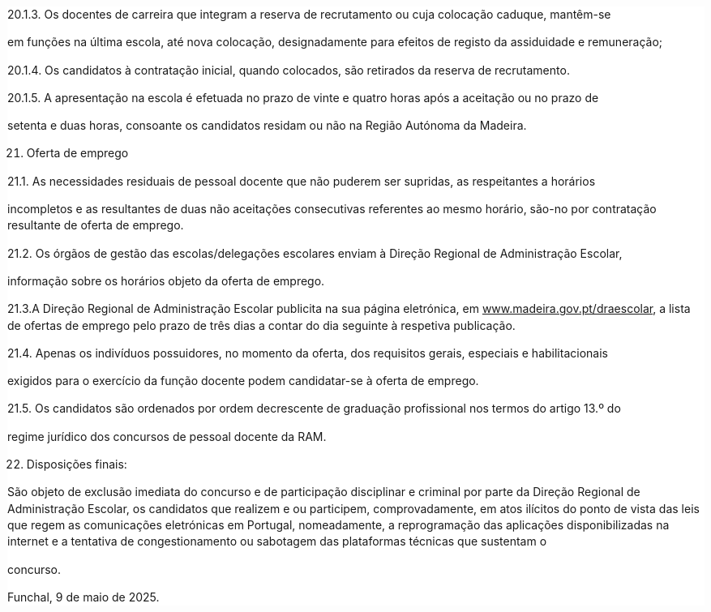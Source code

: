 20.1.3. Os docentes de carreira que integram a reserva de recrutamento ou cuja colocação caduque, mantêm-se

em funções na última escola, até nova colocação, designadamente para efeitos de registo da assiduidade e
remuneração;

20.1.4. Os candidatos à contratação inicial, quando colocados, são retirados da reserva de recrutamento.

20.1.5. A apresentação na escola é efetuada no prazo de vinte e quatro horas após a aceitação ou no prazo de

setenta e duas horas, consoante os candidatos residam ou não na Região Autónoma da Madeira.

21. Oferta de emprego


21.1. As necessidades residuais de pessoal docente que não puderem ser supridas, as respeitantes a horários

incompletos e as resultantes de duas não aceitações consecutivas referentes ao mesmo horário, são-no por
contratação resultante de oferta de emprego.

21.2. Os órgãos de gestão das escolas/delegações escolares enviam à Direção Regional de Administração Escolar,

informação sobre os horários objeto da oferta de emprego.

21.3.A Direção Regional de Administração Escolar publicita na sua página eletrónica, em
www.madeira.gov.pt/draescolar, a lista de ofertas de emprego pelo prazo de três dias a contar do dia seguinte à
respetiva publicação.

21.4. Apenas os indivíduos possuidores, no momento da oferta, dos requisitos gerais, especiais e habilitacionais

exigidos para o exercício da função docente podem candidatar-se à oferta de emprego.

21.5. Os candidatos são ordenados por ordem decrescente de graduação profissional nos termos do artigo 13.º do

regime jurídico dos concursos de pessoal docente da RAM.

22. Disposições finais:

São objeto de exclusão imediata do concurso e de participação disciplinar e criminal por parte da Direção Regional de
Administração Escolar, os candidatos que realizem e ou participem, comprovadamente, em atos ilícitos do ponto de
vista das leis que regem as comunicações eletrónicas em Portugal, nomeadamente, a reprogramação das aplicações
disponibilizadas na internet e a tentativa de congestionamento ou sabotagem das plataformas técnicas que sustentam o

concurso.

Funchal, 9 de maio de 2025.
